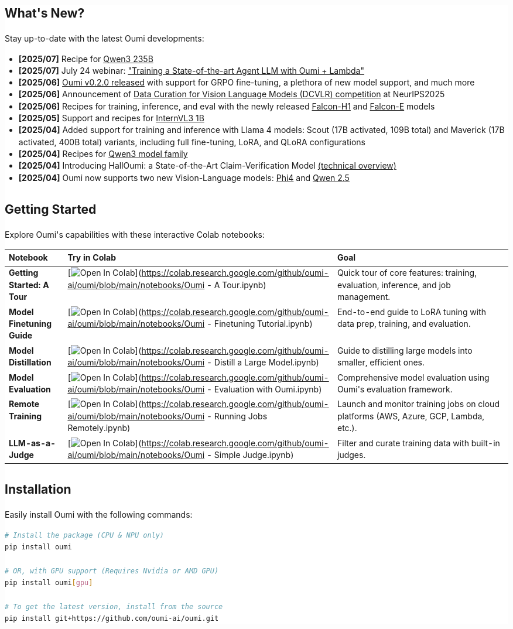 ## What's New?

Stay up-to-date with the latest Oumi developments:

*   **[2025/07]** Recipe for [Qwen3 235B](https://github.com/oumi-ai/oumi/blob/main/configs/recipes/qwen3/inference/235b_a22b_together_infer.yaml)
*   **[2025/07]** July 24 webinar: ["Training a State-of-the-art Agent LLM with Oumi + Lambda"](https://youtu.be/f3SU_heBP54)
*   **[2025/06]** [Oumi v0.2.0 released](https://github.com/oumi-ai/oumi/releases/tag/v0.2.0) with support for GRPO fine-tuning, a plethora of new model support, and much more
*   **[2025/06]** Announcement of [Data Curation for Vision Language Models (DCVLR) competition](https://oumi.ai/blog/posts/announcing-dcvlr) at NeurIPS2025
*   **[2025/06]** Recipes for training, inference, and eval with the newly released [Falcon-H1](https://github.com/oumi-ai/oumi/tree/main/configs/recipes/falcon_h1) and [Falcon-E](https://github.com/oumi-ai/oumi/tree/main/configs/recipes/falcon_e) models
*   **[2025/05]** Support and recipes for [InternVL3 1B](https://github.com/oumi-ai/oumi/tree/main/configs/recipes/vision/internvl3)
*   **[2025/04]** Added support for training and inference with Llama 4 models: Scout (17B activated, 109B total) and Maverick (17B activated, 400B total) variants, including full fine-tuning, LoRA, and QLoRA configurations
*   **[2025/04]** Recipes for [Qwen3 model family](https://github.com/oumi-ai/oumi/tree/main/configs/recipes/qwen3)
*   **[2025/04]** Introducing HallOumi: a State-of-the-Art Claim-Verification Model [(technical overview)](https://oumi.ai/blog/posts/introducing-halloumi)
*   **[2025/04]** Oumi now supports two new Vision-Language models: [Phi4](https://github.com/oumi-ai/oumi/tree/main/configs/recipes/vision/phi4) and [Qwen 2.5](https://github.com/oumi-ai/oumi/tree/main/configs/recipes/vision/qwen2_5_vl_3b)

## Getting Started

Explore Oumi's capabilities with these interactive Colab notebooks:

| **Notebook**                  | **Try in Colab**                                                                                                                              | **Goal**                                                                                        |
| :----------------------------- | :------------------------------------------------------------------------------------------------------------------------------------------- | :--------------------------------------------------------------------------------------------- |
| **Getting Started: A Tour**    | [![Open In Colab](https://colab.research.google.com/assets/colab-badge.svg)](https://colab.research.google.com/github/oumi-ai/oumi/blob/main/notebooks/Oumi - A Tour.ipynb) | Quick tour of core features: training, evaluation, inference, and job management.             |
| **Model Finetuning Guide**      | [![Open In Colab](https://colab.research.google.com/assets/colab-badge.svg)](https://colab.research.google.com/github/oumi-ai/oumi/blob/main/notebooks/Oumi - Finetuning Tutorial.ipynb) | End-to-end guide to LoRA tuning with data prep, training, and evaluation.                     |
| **Model Distillation**         | [![Open In Colab](https://colab.research.google.com/assets/colab-badge.svg)](https://colab.research.google.com/github/oumi-ai/oumi/blob/main/notebooks/Oumi - Distill a Large Model.ipynb) | Guide to distilling large models into smaller, efficient ones.                                  |
| **Model Evaluation**           | [![Open In Colab](https://colab.research.google.com/assets/colab-badge.svg)](https://colab.research.google.com/github/oumi-ai/oumi/blob/main/notebooks/Oumi - Evaluation with Oumi.ipynb) | Comprehensive model evaluation using Oumi's evaluation framework.                              |
| **Remote Training**            | [![Open In Colab](https://colab.research.google.com/assets/colab-badge.svg)](https://colab.research.google.com/github/oumi-ai/oumi/blob/main/notebooks/Oumi - Running Jobs Remotely.ipynb) | Launch and monitor training jobs on cloud platforms (AWS, Azure, GCP, Lambda, etc.).          |
| **LLM-as-a-Judge**             | [![Open In Colab](https://colab.research.google.com/assets/colab-badge.svg)](https://colab.research.google.com/github/oumi-ai/oumi/blob/main/notebooks/Oumi - Simple Judge.ipynb) | Filter and curate training data with built-in judges.                                          |

## Installation

Easily install Oumi with the following commands:

```bash
# Install the package (CPU & NPU only)
pip install oumi

# OR, with GPU support (Requires Nvidia or AMD GPU)
pip install oumi[gpu]

# To get the latest version, install from the source
pip install git+https://github.com/oumi-ai/oumi.git
```
